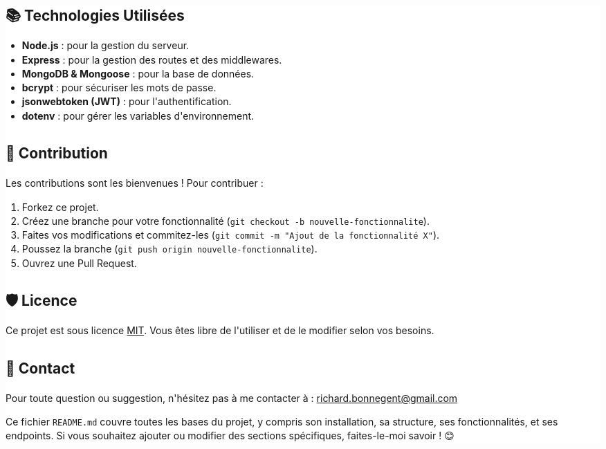 ## 📚 Technologies Utilisées

- **Node.js** : pour la gestion du serveur.
- **Express** : pour la gestion des routes et des middlewares.
- **MongoDB & Mongoose** : pour la base de données.
- **bcrypt** : pour sécuriser les mots de passe.
- **jsonwebtoken (JWT)** : pour l'authentification.
- **dotenv** : pour gérer les variables d'environnement.

## 👥 Contribution

Les contributions sont les bienvenues ! Pour contribuer :

1. Forkez ce projet.
2. Créez une branche pour votre fonctionnalité (`git checkout -b nouvelle-fonctionnalite`).
3. Faites vos modifications et commitez-les (`git commit -m "Ajout de la fonctionnalité X"`).
4. Poussez la branche (`git push origin nouvelle-fonctionnalite`).
5. Ouvrez une Pull Request.

## 🛡️ Licence

Ce projet est sous licence [MIT](https://opensource.org/licenses/MIT). Vous êtes libre de l'utiliser et de le modifier selon vos besoins.

## 📧 Contact

Pour toute question ou suggestion, n'hésitez pas à me contacter à : [richard.bonnegent@gmail.com](mailto:richard.bonnegent@gmail.com)

Ce fichier `README.md` couvre toutes les bases du projet, y compris son installation, sa structure, ses fonctionnalités, et ses endpoints. Si vous souhaitez ajouter ou modifier des sections spécifiques, faites-le-moi savoir ! 😊
